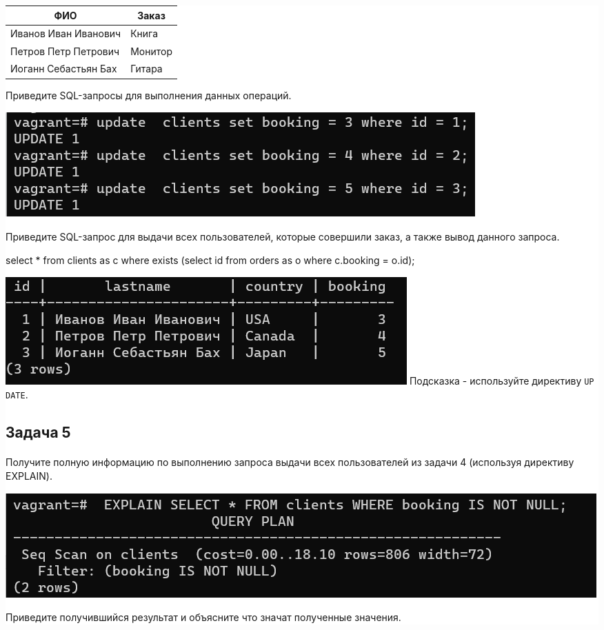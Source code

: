 |ФИО|Заказ|
|------------|----|
|Иванов Иван Иванович| Книга |
|Петров Петр Петрович| Монитор |
|Иоганн Себастьян Бах| Гитара |

Приведите SQL-запросы для выполнения данных операций.

![img_17.png](img_17.png)

Приведите SQL-запрос для выдачи всех пользователей, которые совершили заказ, а также вывод данного запроса.

select * from clients as c where  exists (select id from orders as o where c.booking = o.id);

 ![img_18.png](img_18.png)
Подсказка - используйте директиву `UPDATE`.

## Задача 5

Получите полную информацию по выполнению запроса выдачи всех пользователей из задачи 4 
(используя директиву EXPLAIN).

![img_19.png](img_19.png)

Приведите получившийся результат и объясните что значат полученные значения.
